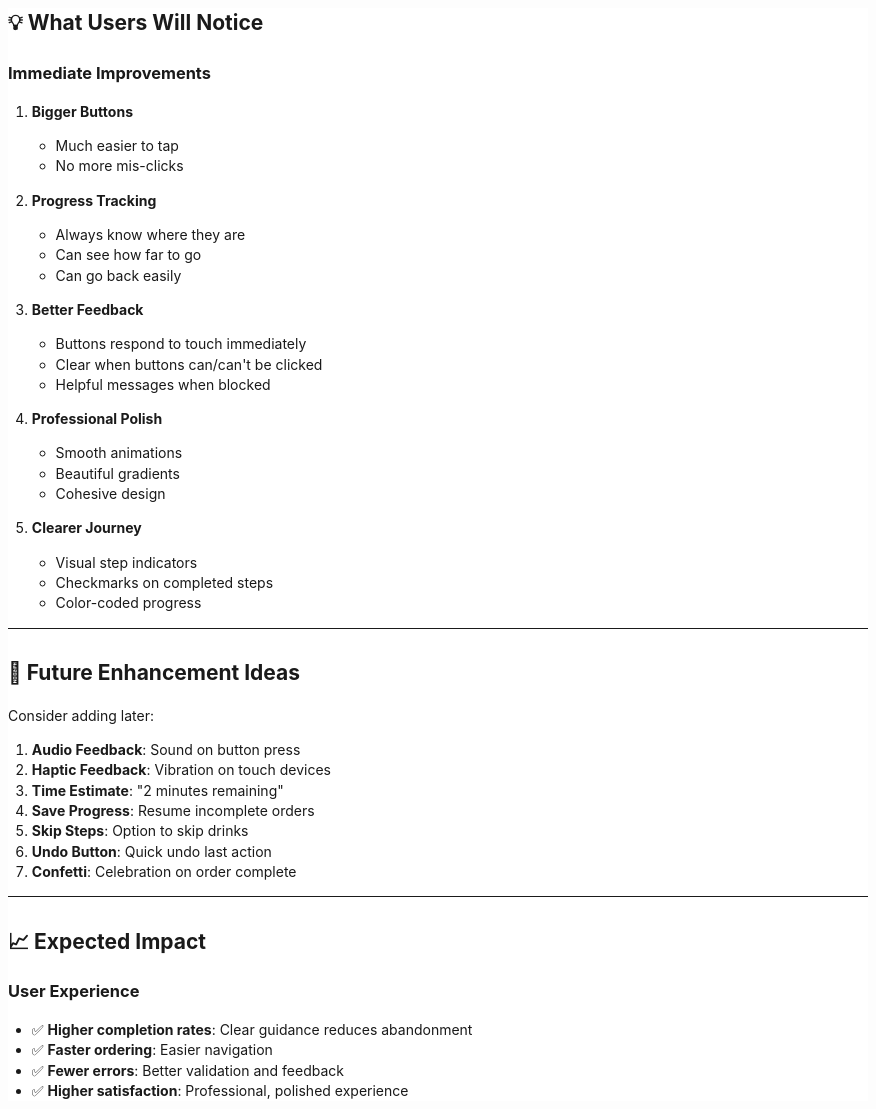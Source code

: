 
## 💡 What Users Will Notice

### Immediate Improvements

1. **Bigger Buttons** 
   - Much easier to tap
   - No more mis-clicks

2. **Progress Tracking**
   - Always know where they are
   - Can see how far to go
   - Can go back easily

3. **Better Feedback**
   - Buttons respond to touch immediately
   - Clear when buttons can/can't be clicked
   - Helpful messages when blocked

4. **Professional Polish**
   - Smooth animations
   - Beautiful gradients
   - Cohesive design

5. **Clearer Journey**
   - Visual step indicators
   - Checkmarks on completed steps
   - Color-coded progress

---

## 🔮 Future Enhancement Ideas

Consider adding later:

1. **Audio Feedback**: Sound on button press
2. **Haptic Feedback**: Vibration on touch devices
3. **Time Estimate**: "2 minutes remaining"
4. **Save Progress**: Resume incomplete orders
5. **Skip Steps**: Option to skip drinks
6. **Undo Button**: Quick undo last action
7. **Confetti**: Celebration on order complete

---

## 📈 Expected Impact

### User Experience
- ✅ **Higher completion rates**: Clear guidance reduces abandonment
- ✅ **Faster ordering**: Easier navigation
- ✅ **Fewer errors**: Better validation and feedback
- ✅ **Higher satisfaction**: Professional, polished experience
